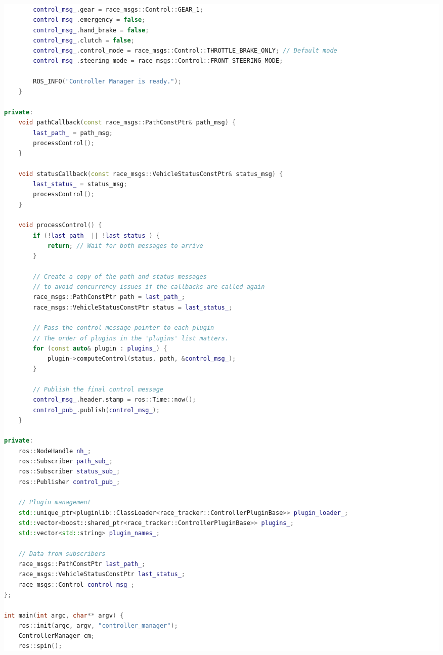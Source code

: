```cpp
        control_msg_.gear = race_msgs::Control::GEAR_1;
        control_msg_.emergency = false;
        control_msg_.hand_brake = false;
        control_msg_.clutch = false;
        control_msg_.control_mode = race_msgs::Control::THROTTLE_BRAKE_ONLY; // Default mode
        control_msg_.steering_mode = race_msgs::Control::FRONT_STEERING_MODE;

        ROS_INFO("Controller Manager is ready.");
    }

private:
    void pathCallback(const race_msgs::PathConstPtr& path_msg) {
        last_path_ = path_msg;
        processControl();
    }

    void statusCallback(const race_msgs::VehicleStatusConstPtr& status_msg) {
        last_status_ = status_msg;
        processControl();
    }
    
    void processControl() {
        if (!last_path_ || !last_status_) {
            return; // Wait for both messages to arrive
        }

        // Create a copy of the path and status messages
        // to avoid concurrency issues if the callbacks are called again
        race_msgs::PathConstPtr path = last_path_;
        race_msgs::VehicleStatusConstPtr status = last_status_;
        
        // Pass the control message pointer to each plugin
        // The order of plugins in the 'plugins' list matters.
        for (const auto& plugin : plugins_) {
            plugin->computeControl(status, path, &control_msg_);
        }

        // Publish the final control message
        control_msg_.header.stamp = ros::Time::now();
        control_pub_.publish(control_msg_);
    }

private:
    ros::NodeHandle nh_;
    ros::Subscriber path_sub_;
    ros::Subscriber status_sub_;
    ros::Publisher control_pub_;

    // Plugin management
    std::unique_ptr<pluginlib::ClassLoader<race_tracker::ControllerPluginBase>> plugin_loader_;
    std::vector<boost::shared_ptr<race_tracker::ControllerPluginBase>> plugins_;
    std::vector<std::string> plugin_names_;

    // Data from subscribers
    race_msgs::PathConstPtr last_path_;
    race_msgs::VehicleStatusConstPtr last_status_;
    race_msgs::Control control_msg_;
};

int main(int argc, char** argv) {
    ros::init(argc, argv, "controller_manager");
    ControllerManager cm;
    ros::spin();
```